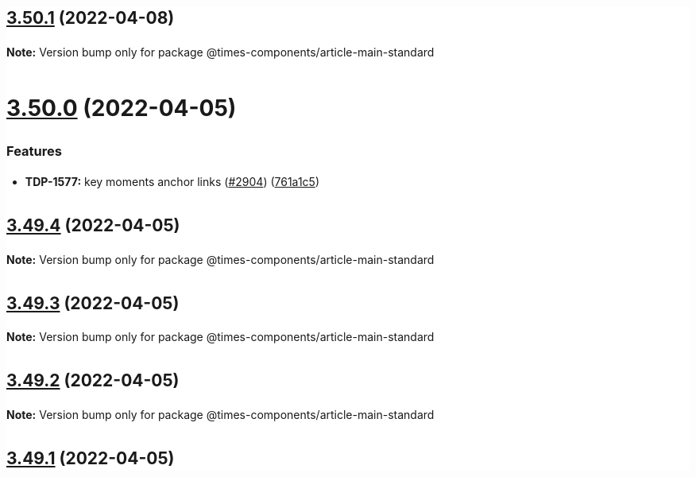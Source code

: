 


## [3.50.1](https://github.com/newsuk/times-components/compare/@times-components/article-main-standard@3.50.0...@times-components/article-main-standard@3.50.1) (2022-04-08)

**Note:** Version bump only for package @times-components/article-main-standard





# [3.50.0](https://github.com/newsuk/times-components/compare/@times-components/article-main-standard@3.49.4...@times-components/article-main-standard@3.50.0) (2022-04-05)


### Features

* **TDP-1577:** key moments anchor links ([#2904](https://github.com/newsuk/times-components/issues/2904)) ([761a1c5](https://github.com/newsuk/times-components/commit/761a1c590d597e9cb1a4a78dbbf2b747d81749c9))





## [3.49.4](https://github.com/newsuk/times-components/compare/@times-components/article-main-standard@3.49.3...@times-components/article-main-standard@3.49.4) (2022-04-05)

**Note:** Version bump only for package @times-components/article-main-standard





## [3.49.3](https://github.com/newsuk/times-components/compare/@times-components/article-main-standard@3.49.2...@times-components/article-main-standard@3.49.3) (2022-04-05)

**Note:** Version bump only for package @times-components/article-main-standard





## [3.49.2](https://github.com/newsuk/times-components/compare/@times-components/article-main-standard@3.49.1...@times-components/article-main-standard@3.49.2) (2022-04-05)

**Note:** Version bump only for package @times-components/article-main-standard





## [3.49.1](https://github.com/newsuk/times-components/compare/@times-components/article-main-standard@3.49.0...@times-components/article-main-standard@3.49.1) (2022-04-05)
